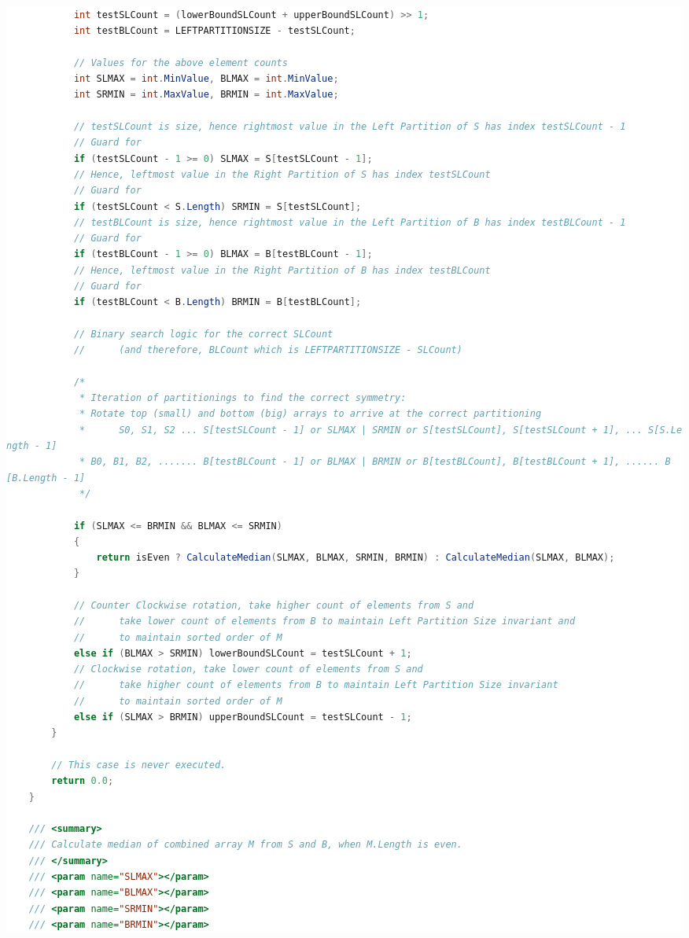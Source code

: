 ```csharp
            int testSLCount = (lowerBoundSLCount + upperBoundSLCount) >> 1;
            int testBLCount = LEFTPARTITIONSIZE - testSLCount;

            // Values for the above element counts
            int SLMAX = int.MinValue, BLMAX = int.MinValue;
            int SRMIN = int.MaxValue, BRMIN = int.MaxValue;

            // testSLCount is size, hence rightmost value in the Left Partition of S has index testSLCount - 1
            // Guard for
            if (testSLCount - 1 >= 0) SLMAX = S[testSLCount - 1];
            // Hence, leftmost value in the Right Partition of S has index testSLCount
            // Guard for
            if (testSLCount < S.Length) SRMIN = S[testSLCount];
            // testBLCount is size, hence rightmost value in the Left Partition of B has index testBLCount - 1
            // Guard for
            if (testBLCount - 1 >= 0) BLMAX = B[testBLCount - 1];
            // Hence, leftmost value in the Right Partition of B has index testBLCount
            // Guard for
            if (testBLCount < B.Length) BRMIN = B[testBLCount];

            // Binary search logic for the correct SLCount
            //      (and therefore, BLCount which is LEFTPARTITIONSIZE - SLCount)
            
            /* 
             * Iteration of partitionings to find the correct symmetry:
             * Rotate top (small) and bottom (big) arrays to arrive at the correct partitioning
             *      S0, S1, S2 ... S[testSLCount - 1] or SLMAX | SRMIN or S[testSLCount], S[testSLCount + 1], ... S[S.Length - 1]
             * B0, B1, B2, ....... B[testBLCount - 1] or BLMAX | BRMIN or B[testBLCount], B[testBLCount + 1], ...... B[B.Length - 1]
             */
             
            if (SLMAX <= BRMIN && BLMAX <= SRMIN)
            {
                return isEven ? CalculateMedian(SLMAX, BLMAX, SRMIN, BRMIN) : CalculateMedian(SLMAX, BLMAX);
            }

            // Counter Clockwise rotation, take higher count of elements from S and
            //      take lower count of elements from B to maintain Left Partition Size invariant and
            //      to maintain sorted order of M
            else if (BLMAX > SRMIN) lowerBoundSLCount = testSLCount + 1;
            // Clockwise rotation, take lower count of elements from S and
            //      take higher count of elements from B to maintain Left Partition Size invariant
            //      to maintain sorted order of M
            else if (SLMAX > BRMIN) upperBoundSLCount = testSLCount - 1;
        }

        // This case is never executed.
        return 0.0;
    }

    /// <summary>
    /// Calculate median of combined array M from S and B, when M.Length is even.
    /// </summary>
    /// <param name="SLMAX"></param>
    /// <param name="BLMAX"></param>
    /// <param name="SRMIN"></param>
    /// <param name="BRMIN"></param>
```